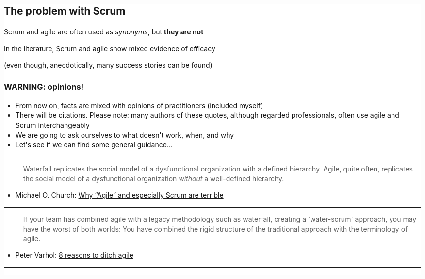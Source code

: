 ## The problem with Scrum

Scrum and agile are often used as *synonyms*, but **they are not**

In the literature, Scrum and agile show mixed evidence of efficacy

(even though, anecdotically, many success stories can be found)


### **WARNING: opinions!**

* From now on, facts are mixed with opinions of practitioners (included myself)
* There will be citations. Please note: many authors of these quotes, although regarded professionals, often use agile and Scrum interchangeably
* We are going to ask ourselves to what doesn't work, when, and why
* Let's see if we can find some general guidance...


---

> Waterfall replicates the social model of a dysfunctional organization with a defined hierarchy. Agile, quite often, replicates the social model of a dysfunctional organization *without* a well-defined hierarchy.

* Michael O. Church: [Why “Agile” and especially Scrum are terrible](https://michaelochurch.wordpress.com/2015/06/06/why-agile-and-especially-scrum-are-terrible/)

---

> If your team has combined agile with a legacy methodology such as waterfall, creating a 'water-scrum' approach, you may have the worst of both worlds: You have combined the rigid structure of the traditional approach with the terminology of agile.

* Peter Varhol: [8 reasons to ditch agile](https://techbeacon.com/app-dev-testing/8-reasons-ditch-agile)

---

<iframe id="reddit-embed" src="https://www.redditmedia.com/r/programming/comments/9wcku8/why_agile_and_especially_scrum_are_terrible/e9k4adq/?depth=1&amp;showmore=false&amp;embed=true&amp;showmedia=false" sandbox="allow-scripts allow-same-origin allow-popups" style="border: none;" height="300" width="800" scrolling="no"></iframe>
<iframe id="reddit-embed" src="https://www.redditmedia.com/r/programming/comments/9wcku8/why_agile_and_especially_scrum_are_terrible/e9kccas/?depth=1&amp;showmore=false&amp;embed=true&amp;showmedia=false" sandbox="allow-scripts allow-same-origin allow-popups" style="border: none;" height="300" width="800" scrolling="no"></iframe>
<iframe id="reddit-embed" src="https://www.redditmedia.com/r/programming/comments/9wcku8/why_agile_and_especially_scrum_are_terrible/e9kdpz8/?depth=1&amp;showmore=false&amp;embed=true&amp;showmedia=false" sandbox="allow-scripts allow-same-origin allow-popups" style="border: none;" height="300" width="800" scrolling="no"></iframe>
<iframe id="reddit-embed" src="https://www.redditmedia.com/r/programming/comments/9wcku8/why_agile_and_especially_scrum_are_terrible/e9ka6tj/?depth=1&amp;showmore=false&amp;embed=true&amp;showmedia=false" sandbox="allow-scripts allow-same-origin allow-popups" style="border: none;" height="300" width="800" scrolling="no"></iframe>
<iframe id="reddit-embed" src="https://www.redditmedia.com/r/programming/comments/9wcku8/why_agile_and_especially_scrum_are_terrible/e9kmbvv/?depth=1&amp;showmore=false&amp;embed=true&amp;showmedia=false" sandbox="allow-scripts allow-same-origin allow-popups" style="border: none;" height="300" width="800" scrolling="no"></iframe>
<iframe id="reddit-embed" src="https://www.redditmedia.com/r/programming/comments/9wcku8/why_agile_and_especially_scrum_are_terrible/e9kbutx/?depth=1&amp;showmore=false&amp;embed=true&amp;showmedia=false" sandbox="allow-scripts allow-same-origin allow-popups" style="border: none;" height="300" width="800" scrolling="no"></iframe>

---